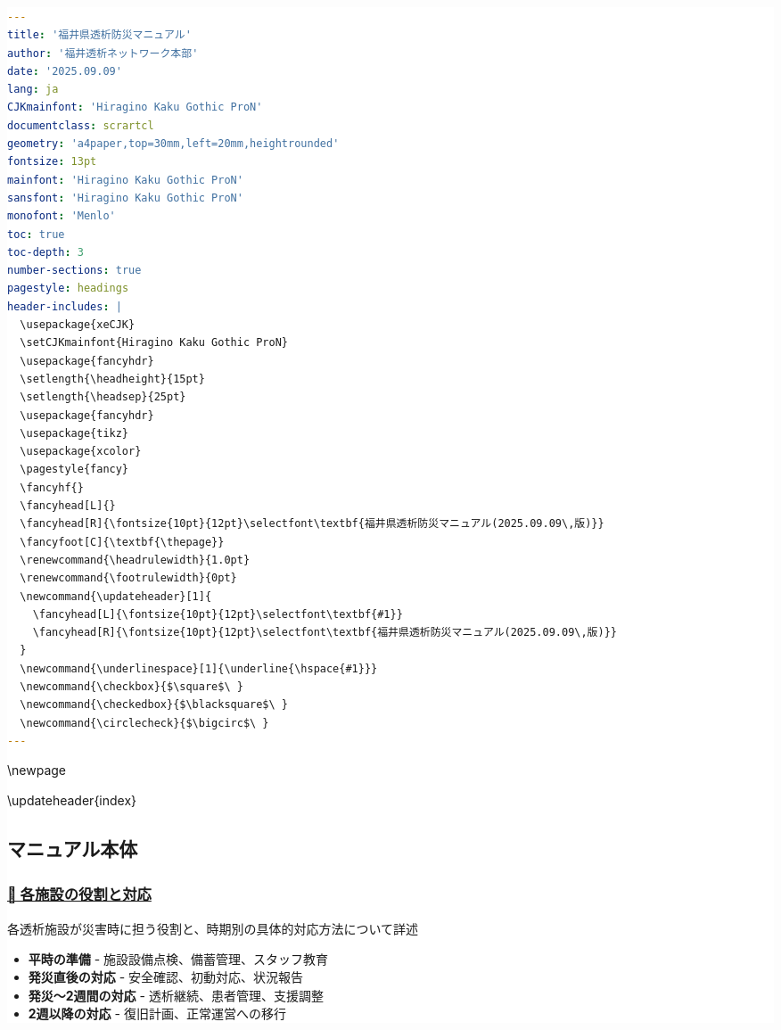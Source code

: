 ```yaml
---
title: '福井県透析防災マニュアル'
author: '福井透析ネットワーク本部'
date: '2025.09.09'
lang: ja
CJKmainfont: 'Hiragino Kaku Gothic ProN'
documentclass: scrartcl
geometry: 'a4paper,top=30mm,left=20mm,heightrounded'
fontsize: 13pt
mainfont: 'Hiragino Kaku Gothic ProN'
sansfont: 'Hiragino Kaku Gothic ProN'
monofont: 'Menlo'
toc: true
toc-depth: 3
number-sections: true
pagestyle: headings
header-includes: |
  \usepackage{xeCJK}
  \setCJKmainfont{Hiragino Kaku Gothic ProN}
  \usepackage{fancyhdr}
  \setlength{\headheight}{15pt}
  \setlength{\headsep}{25pt}
  \usepackage{fancyhdr}
  \usepackage{tikz}
  \usepackage{xcolor}
  \pagestyle{fancy}
  \fancyhf{}
  \fancyhead[L]{}
  \fancyhead[R]{\fontsize{10pt}{12pt}\selectfont\textbf{福井県透析防災マニュアル(2025.09.09\,版)}}
  \fancyfoot[C]{\textbf{\thepage}}
  \renewcommand{\headrulewidth}{1.0pt}
  \renewcommand{\footrulewidth}{0pt}
  \newcommand{\updateheader}[1]{
    \fancyhead[L]{\fontsize{10pt}{12pt}\selectfont\textbf{#1}}
    \fancyhead[R]{\fontsize{10pt}{12pt}\selectfont\textbf{福井県透析防災マニュアル(2025.09.09\,版)}}
  }
  \newcommand{\underlinespace}[1]{\underline{\hspace{#1}}}
  \newcommand{\checkbox}{$\square$\ }
  \newcommand{\checkedbox}{$\blacksquare$\ }
  \newcommand{\circlecheck}{$\bigcirc$\ }
---
```


\newpage


\updateheader{index}


## マニュアル本体

### [📖 各施設の役割と対応](0100_各施設の役割と対応.qmd)
各透析施設が災害時に担う役割と、時期別の具体的対応方法について詳述
- **平時の準備** - 施設設備点検、備蓄管理、スタッフ教育
- **発災直後の対応** - 安全確認、初動対応、状況報告  
- **発災〜2週間の対応** - 透析継続、患者管理、支援調整
- **2週以降の対応** - 復旧計画、正常運営への移行
